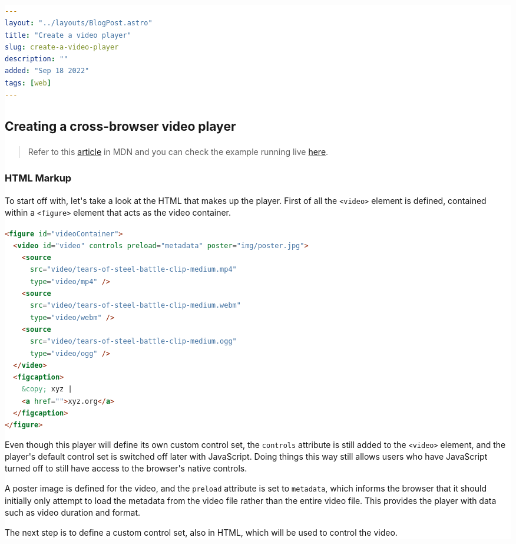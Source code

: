 ```yaml
---
layout: "../layouts/BlogPost.astro"
title: "Create a video player"
slug: create-a-video-player
description: ""
added: "Sep 18 2022"
tags: [web]
---
```


## Creating a cross-browser video player

> Refer to this [article](https://developer.mozilla.org/en-US/docs/Web/Guide/Audio_and_video_delivery/cross_browser_video_player) in MDN and you can check the example running live [here](https://iandevlin.github.io/mdn/video-player).

### HTML Markup
To start off with, let's take a look at the HTML that makes up the player. First of all the `<video>` element is defined, contained within a `<figure>` element that acts as the video container.

```html
<figure id="videoContainer">
  <video id="video" controls preload="metadata" poster="img/poster.jpg">
    <source
      src="video/tears-of-steel-battle-clip-medium.mp4"
      type="video/mp4" />
    <source
      src="video/tears-of-steel-battle-clip-medium.webm"
      type="video/webm" />
    <source
      src="video/tears-of-steel-battle-clip-medium.ogg"
      type="video/ogg" />
  </video>
  <figcaption>
    &copy; xyz |
    <a href="">xyz.org</a>
  </figcaption>
</figure>
```

Even though this player will define its own custom control set, the `controls` attribute is still added to the `<video>` element, and the player's default control set is switched off later with JavaScript. Doing things this way still allows users who have JavaScript turned off to still have access to the browser's native controls.

A poster image is defined for the video, and the `preload` attribute is set to `metadata`, which informs the browser that it should initially only attempt to load the metadata from the video file rather than the entire video file. This provides the player with data such as video duration and format.

The next step is to define a custom control set, also in HTML, which will be used to control the video.
